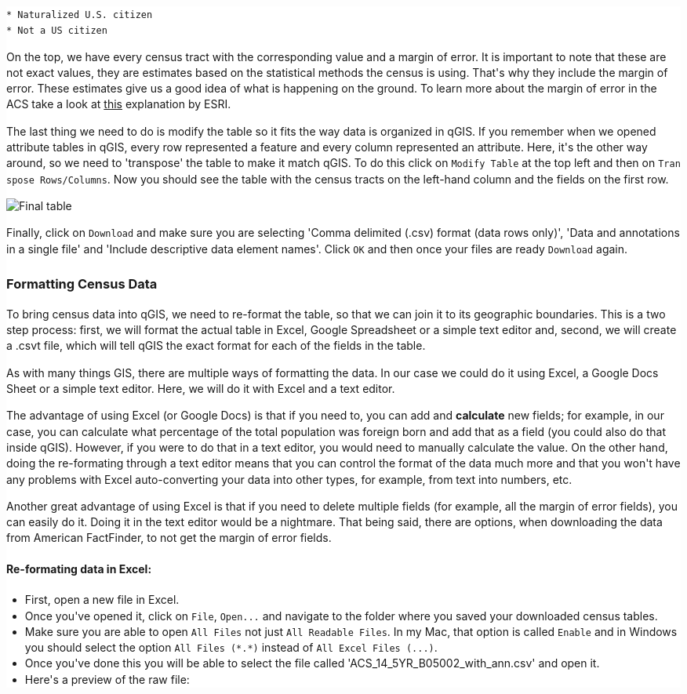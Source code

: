     * Naturalized U.S. citizen
    * Not a US citizen

On the top, we have every census tract with the corresponding value and a margin of error. It is important to note that these are not exact values, they are estimates based on the statistical methods the census is using. That's why they include the margin of error. These estimates give us a good idea of what is happening on the ground. To learn more about the margin of error in the ACS take a look at [this](http://www.esri.com/~/media/Files/Pdfs/library/whitepapers/pdfs/the-american-community-survey.pdf#page=6) explanation by ESRI.

The last thing we need to do is modify the table so it fits the way data is organized in qGIS. If you remember when we opened attribute tables in qGIS, every row represented a feature and every column represented an attribute. Here, it's the other way around, so we need to 'transpose' the table to make it match qGIS. To do this click on `Modify Table` at the top left and then on `Transpose Rows/Columns`. Now you should see the table with the census tracts on the left-hand column and the fields on the first row.

![Final table](https://github.com/juanfrans-courses/mapping_arch_hum/blob/master/Spring_2016/Tutorials/Images/03_Joining_Tables_and_Census_Data/05_Final_Table.png)

Finally, click on `Download` and make sure you are selecting 'Comma delimited (.csv) format (data rows only)', 'Data and annotations in a single file' and 'Include descriptive data element names'. Click `OK` and then once your files are ready `Download` again.

### Formatting Census Data
To bring census data into qGIS, we need to re-format the table, so that we can join it to its geographic boundaries. This is a two step process: first, we will format the actual table in Excel, Google Spreadsheet or a simple text editor and, second, we will create a .csvt file, which will tell qGIS the exact format for each of the fields in the table.

As with many things GIS, there are multiple ways of formatting the data. In our case we could do it using Excel, a Google Docs Sheet or a simple text editor. Here, we will do it with Excel and a text editor. 

The  advantage of using Excel (or Google Docs) is that if you need to, you can add and **calculate** new fields; for example, in our case, you can calculate what percentage of the total population was foreign born and add that as a field (you could also do that inside qGIS). However, if you were to do that in a text editor, you would need to manually calculate the value. On the other hand, doing the re-formating through a text editor means that you can control the format of the data much more and that you won't have any problems with Excel auto-converting your data into other types, for example, from text into numbers, etc.

Another great advantage of using Excel is that if you need to delete multiple fields (for example, all the margin of error fields), you can easily do it. Doing it in the text editor would be a nightmare. That being said, there are options, when downloading the data from American FactFinder, to not get the margin of error fields.

#### Re-formating data in Excel:
  * First, open a new file in Excel.
  * Once you've opened it, click on `File`, `Open...` and navigate to the folder where you saved your downloaded census tables.
  * Make sure you are able to open `All Files` not just `All Readable Files`. In my Mac, that option is called `Enable` and in Windows you should select the option `All Files (*.*)` instead of `All Excel Files (...)`.
  * Once you've done this you will be able to select the file called 'ACS_14_5YR_B05002_with_ann.csv' and open it.
  * Here's a preview of the raw file:

